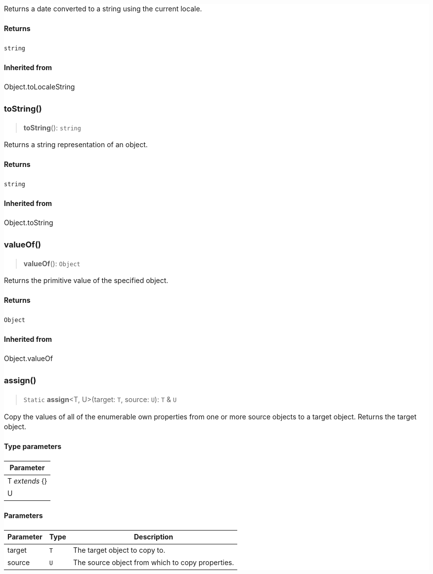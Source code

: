 Returns a date converted to a string using the current locale.

#### Returns

`string`

#### Inherited from

Object.toLocaleString

### toString()

> **toString**(): `string`

Returns a string representation of an object.

#### Returns

`string`

#### Inherited from

Object.toString

### valueOf()

> **valueOf**(): `Object`

Returns the primitive value of the specified object.

#### Returns

`Object`

#### Inherited from

Object.valueOf

### assign()

> `Static` **assign**\<T, U>(target: `T`, source: `U`): `T` & `U`

Copy the values of all of the enumerable own properties from one or more source objects to a target object. Returns the target object.

#### Type parameters

| Parameter      |
| -------------- |
| T _extends_ {} |
| U              |

#### Parameters

| Parameter | Type | Description                                      |
| --------- | ---- | ------------------------------------------------ |
| target    | `T`  | The target object to copy to.                    |
| source    | `U`  | The source object from which to copy properties. |
